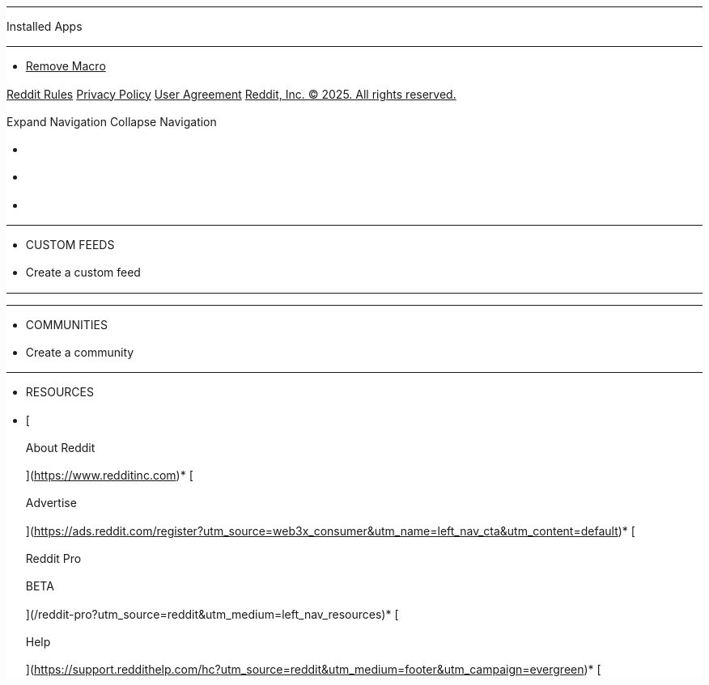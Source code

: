 * * *

Installed Apps


------------------

*   [Remove Macro](https://developers.reddit.com/apps/purge-user)

[Reddit Rules](https://www.redditinc.com/policies/content-policy) [Privacy Policy](https://www.reddit.com/policies/privacy-policy) [User Agreement](https://www.redditinc.com/policies/user-agreement) [Reddit, Inc. © 2025. All rights reserved.](https://redditinc.com)

Expand Navigation Collapse Navigation

*   &nbsp;
    
*   &nbsp;
    
*   &nbsp;
    

* * *

*   CUSTOM FEEDS
    

*   Create a custom feed
    

* * *

* * *

*   COMMUNITIES
    

*   Create a community
    

* * *

*   RESOURCES
    

*   [
    
    About Reddit
    
    ](https://www.redditinc.com)*   [
    
    Advertise
    
    ](https://ads.reddit.com/register?utm_source=web3x_consumer&utm_name=left_nav_cta&utm_content=default)*   [
    
    Reddit Pro
    
    BETA
    
    ](/reddit-pro?utm_source=reddit&utm_medium=left_nav_resources)*   [
    
    Help
    
    ](https://support.reddithelp.com/hc?utm_source=reddit&utm_medium=footer&utm_campaign=evergreen)*   [
    